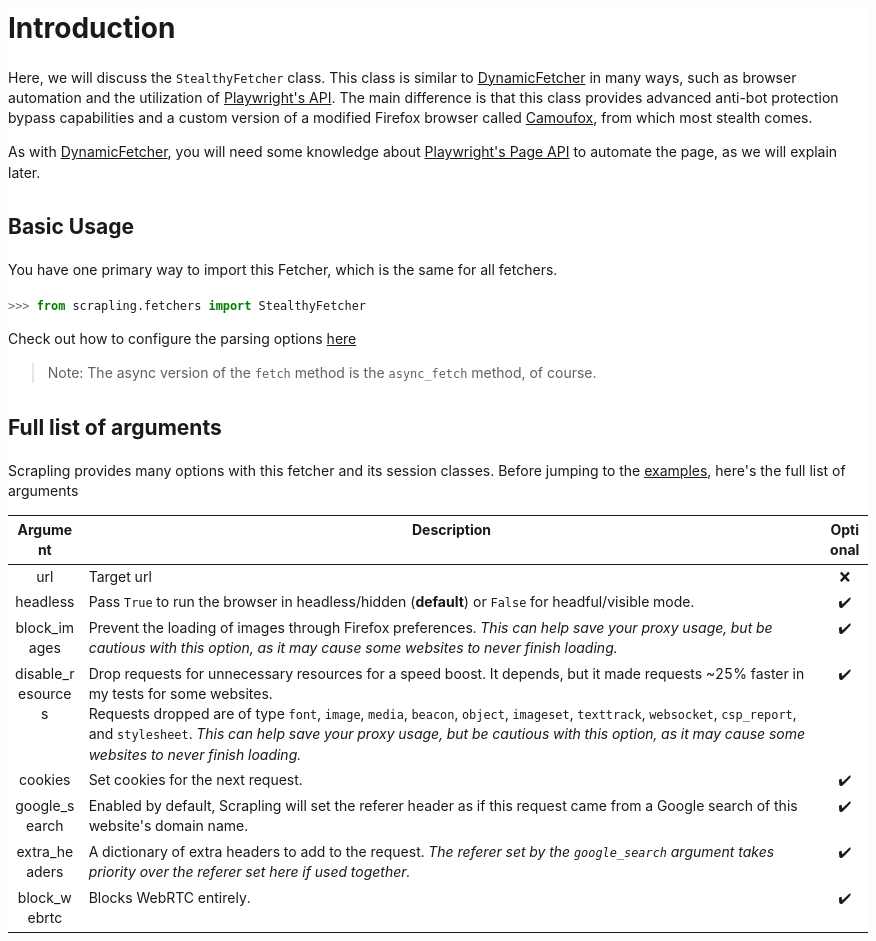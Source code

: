 # Introduction

Here, we will discuss the `StealthyFetcher` class. This class is similar to [DynamicFetcher](dynamic.md#introduction) in many ways, such as browser automation and the utilization of [Playwright's API](https://playwright.dev/python/docs/intro). The main difference is that this class provides advanced anti-bot protection bypass capabilities and a custom version of a modified Firefox browser called [Camoufox](https://github.com/daijro/camoufox), from which most stealth comes.

As with [DynamicFetcher](dynamic.md#introduction), you will need some knowledge about [Playwright's Page API](https://playwright.dev/python/docs/api/class-page) to automate the page, as we will explain later.

## Basic Usage
You have one primary way to import this Fetcher, which is the same for all fetchers.

```python
>>> from scrapling.fetchers import StealthyFetcher
```
Check out how to configure the parsing options [here](choosing.md#parser-configuration-in-all-fetchers)

> Note: The async version of the `fetch` method is the `async_fetch` method, of course.

## Full list of arguments
Scrapling provides many options with this fetcher and its session classes. Before jumping to the [examples](#examples), here's the full list of arguments


|      Argument       | Description                                                                                                                                                                                                                                                                                                                                                                                                                 | Optional |
|:-------------------:|-----------------------------------------------------------------------------------------------------------------------------------------------------------------------------------------------------------------------------------------------------------------------------------------------------------------------------------------------------------------------------------------------------------------------------|:--------:|
|         url         | Target url                                                                                                                                                                                                                                                                                                                                                                                                                  |    ❌     |
|      headless       | Pass `True` to run the browser in headless/hidden (**default**) or `False` for headful/visible mode.                                                                                                                                                                                                                                                                                                                        |    ✔️    |
|    block_images     | Prevent the loading of images through Firefox preferences. _This can help save your proxy usage, but be cautious with this option, as it may cause some websites to never finish loading._                                                                                                                                                                                                                                  |    ✔️    |
|  disable_resources  | Drop requests for unnecessary resources for a speed boost. It depends, but it made requests ~25% faster in my tests for some websites.<br/>Requests dropped are of type `font`, `image`, `media`, `beacon`, `object`, `imageset`, `texttrack`, `websocket`, `csp_report`, and `stylesheet`. _This can help save your proxy usage, but be cautious with this option, as it may cause some websites to never finish loading._ |    ✔️    |
|       cookies       | Set cookies for the next request.                                                                                                                                                                                                                                                                                                                                                                                           |    ✔️    |
|    google_search    | Enabled by default, Scrapling will set the referer header as if this request came from a Google search of this website's domain name.                                                                                                                                                                                                                                                                                       |    ✔️    |
|    extra_headers    | A dictionary of extra headers to add to the request. _The referer set by the `google_search` argument takes priority over the referer set here if used together._                                                                                                                                                                                                                                                           |    ✔️    |
|    block_webrtc     | Blocks WebRTC entirely.                                                                                                                                                                                                                                                                                                                                                                                                     |    ✔️    |